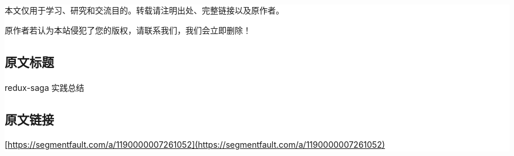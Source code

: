 本文仅用于学习、研究和交流目的。转载请注明出处、完整链接以及原作者。

原作者若认为本站侵犯了您的版权，请联系我们，我们会立即删除！

## 原文标题
redux-saga 实践总结

## 原文链接
[https://segmentfault.com/a/1190000007261052](https://segmentfault.com/a/1190000007261052)

